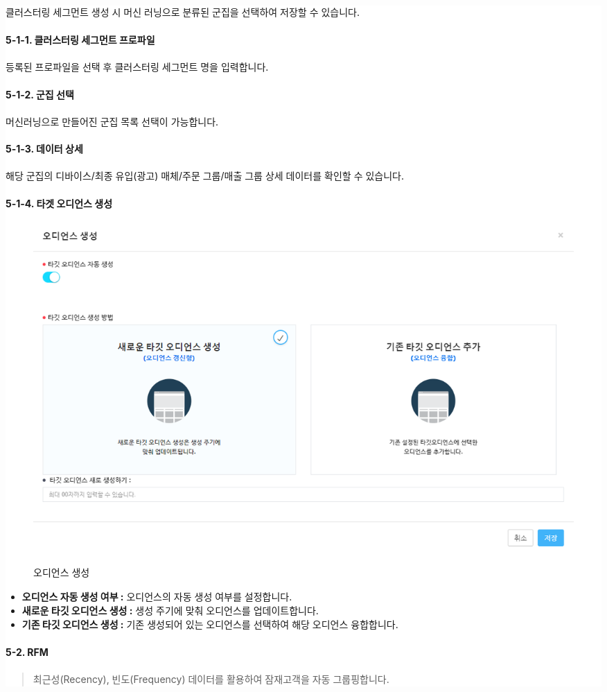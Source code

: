 클러스터링 세그먼트 생성 시 머신 러닝으로 분류된 군집을 선택하여 저장할 수 있습니다.

#### 5-1-1. 클러스터링 세그먼트 프로파일&#x20;

등록된 프로파일을 선택 후 클러스터링 세그먼트 명을 입력합니다.

#### 5-1-2. 군집 선택&#x20;

머신러닝으로 만들어진 군집 목록 선택이 가능합니다.

#### 5-1-3. 데이터 상세&#x20;

해당 군집의 디바이스/최종 유입(광고) 매체/주문 그룹/매출 그룹 상세 데이터를 확인할 수 있습니다.

#### 5-1-4. 타겟 오디언스 생성&#x20;

<figure><img src="../.gitbook/assets/createAudience.png" alt=""><figcaption><p>오디언스 생성</p></figcaption></figure>

* **오디언스 자동 생성 여부 :** 오디언스의 자동 생성 여부를 설정합니다.
* **새로운 타깃 오디언스 생성 :** 생성 주기에 맞춰 오디언스를 업데이트합니다.
* **기존 타깃 오디언스 생성 :** 기존 생성되어 있는 오디언스를 선택하여 해당 오디언스 융합합니다.

#### **5-2. RFM**

> 최근성(Recency), 빈도(Frequency) 데이터를 활용하여 잠재고객을 자동 그룹핑합니다.&#x20;
